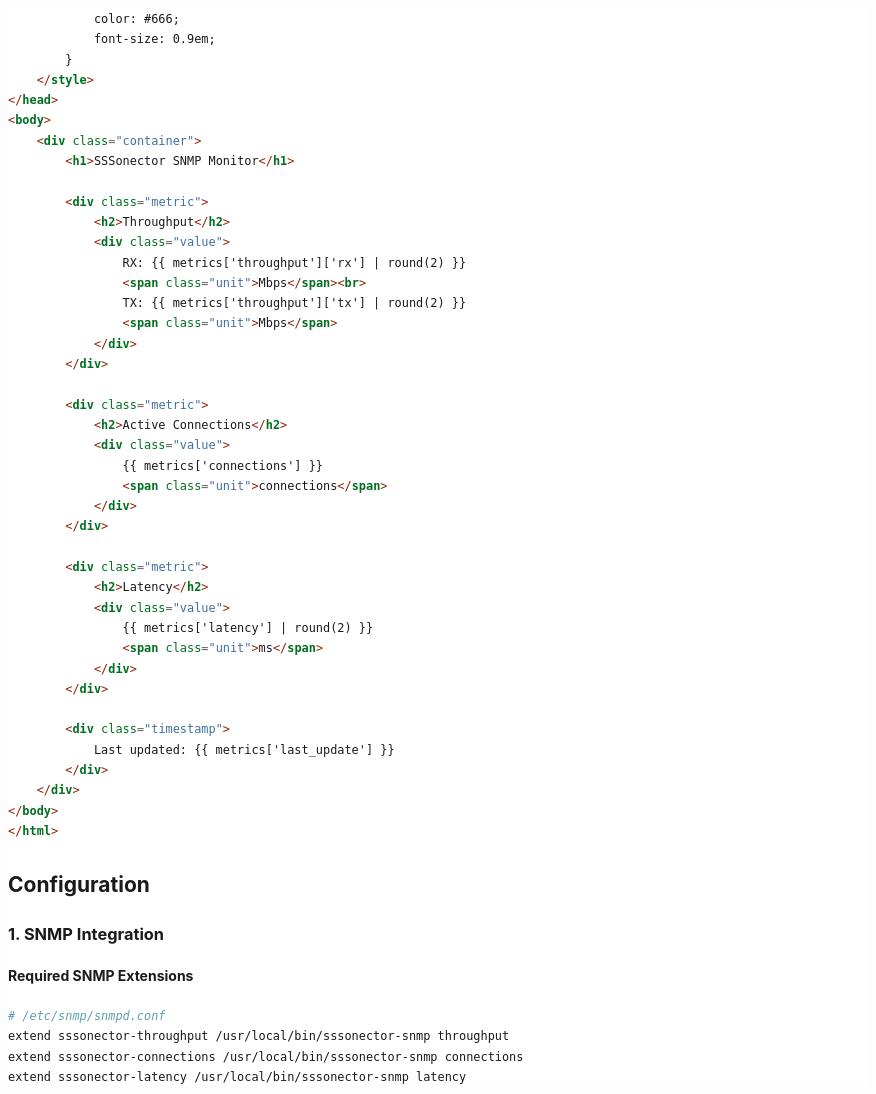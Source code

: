 ```html
            color: #666;
            font-size: 0.9em;
        }
    </style>
</head>
<body>
    <div class="container">
        <h1>SSSonector SNMP Monitor</h1>
        
        <div class="metric">
            <h2>Throughput</h2>
            <div class="value">
                RX: {{ metrics['throughput']['rx'] | round(2) }}
                <span class="unit">Mbps</span><br>
                TX: {{ metrics['throughput']['tx'] | round(2) }}
                <span class="unit">Mbps</span>
            </div>
        </div>

        <div class="metric">
            <h2>Active Connections</h2>
            <div class="value">
                {{ metrics['connections'] }}
                <span class="unit">connections</span>
            </div>
        </div>

        <div class="metric">
            <h2>Latency</h2>
            <div class="value">
                {{ metrics['latency'] | round(2) }}
                <span class="unit">ms</span>
            </div>
        </div>

        <div class="timestamp">
            Last updated: {{ metrics['last_update'] }}
        </div>
    </div>
</body>
</html>
```

## Configuration

### 1. SNMP Integration

#### Required SNMP Extensions
```bash
# /etc/snmp/snmpd.conf
extend sssonector-throughput /usr/local/bin/sssonector-snmp throughput
extend sssonector-connections /usr/local/bin/sssonector-snmp connections
extend sssonector-latency /usr/local/bin/sssonector-snmp latency
```
